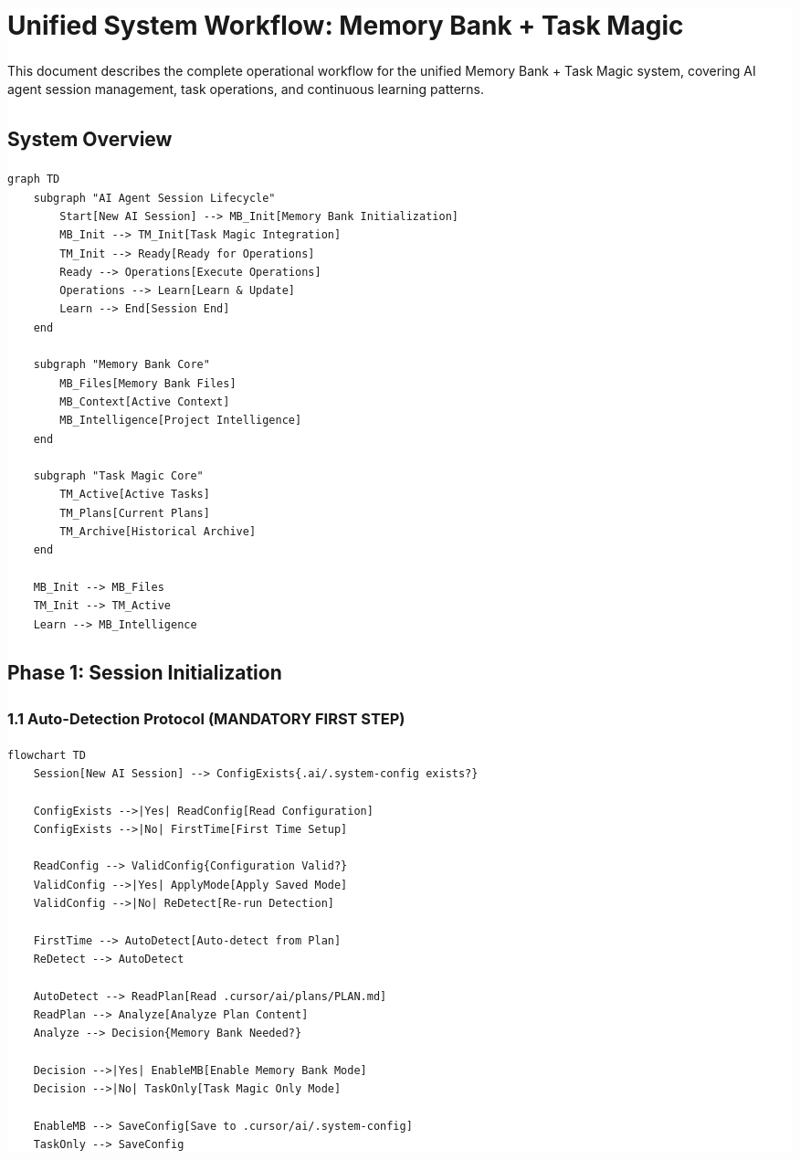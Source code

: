# Unified System Workflow: Memory Bank + Task Magic

This document describes the complete operational workflow for the unified Memory Bank + Task Magic system, covering AI agent session management, task operations, and continuous learning patterns.

## System Overview

```mermaid
graph TD
    subgraph "AI Agent Session Lifecycle"
        Start[New AI Session] --> MB_Init[Memory Bank Initialization]
        MB_Init --> TM_Init[Task Magic Integration]
        TM_Init --> Ready[Ready for Operations]
        Ready --> Operations[Execute Operations]
        Operations --> Learn[Learn & Update]
        Learn --> End[Session End]
    end
    
    subgraph "Memory Bank Core"
        MB_Files[Memory Bank Files]
        MB_Context[Active Context]
        MB_Intelligence[Project Intelligence]
    end
    
    subgraph "Task Magic Core"
        TM_Active[Active Tasks]
        TM_Plans[Current Plans]
        TM_Archive[Historical Archive]
    end
    
    MB_Init --> MB_Files
    TM_Init --> TM_Active
    Learn --> MB_Intelligence
```

## Phase 1: Session Initialization

### 1.1 Auto-Detection Protocol (MANDATORY FIRST STEP)

```mermaid
flowchart TD
    Session[New AI Session] --> ConfigExists{.ai/.system-config exists?}
    
    ConfigExists -->|Yes| ReadConfig[Read Configuration]
    ConfigExists -->|No| FirstTime[First Time Setup]
    
    ReadConfig --> ValidConfig{Configuration Valid?}
    ValidConfig -->|Yes| ApplyMode[Apply Saved Mode]
    ValidConfig -->|No| ReDetect[Re-run Detection]
    
    FirstTime --> AutoDetect[Auto-detect from Plan]
    ReDetect --> AutoDetect
    
    AutoDetect --> ReadPlan[Read .cursor/ai/plans/PLAN.md]
    ReadPlan --> Analyze[Analyze Plan Content]
    Analyze --> Decision{Memory Bank Needed?}
    
    Decision -->|Yes| EnableMB[Enable Memory Bank Mode]
    Decision -->|No| TaskOnly[Task Magic Only Mode]
    
    EnableMB --> SaveConfig[Save to .cursor/ai/.system-config]
    TaskOnly --> SaveConfig
```